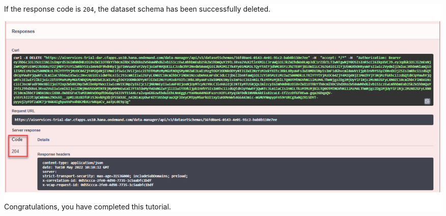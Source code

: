 If the response code is `204`, the dataset schema has been successfully deleted.

![Inference Endpoint](schema-response.png)

Congratulations, you have completed this tutorial.